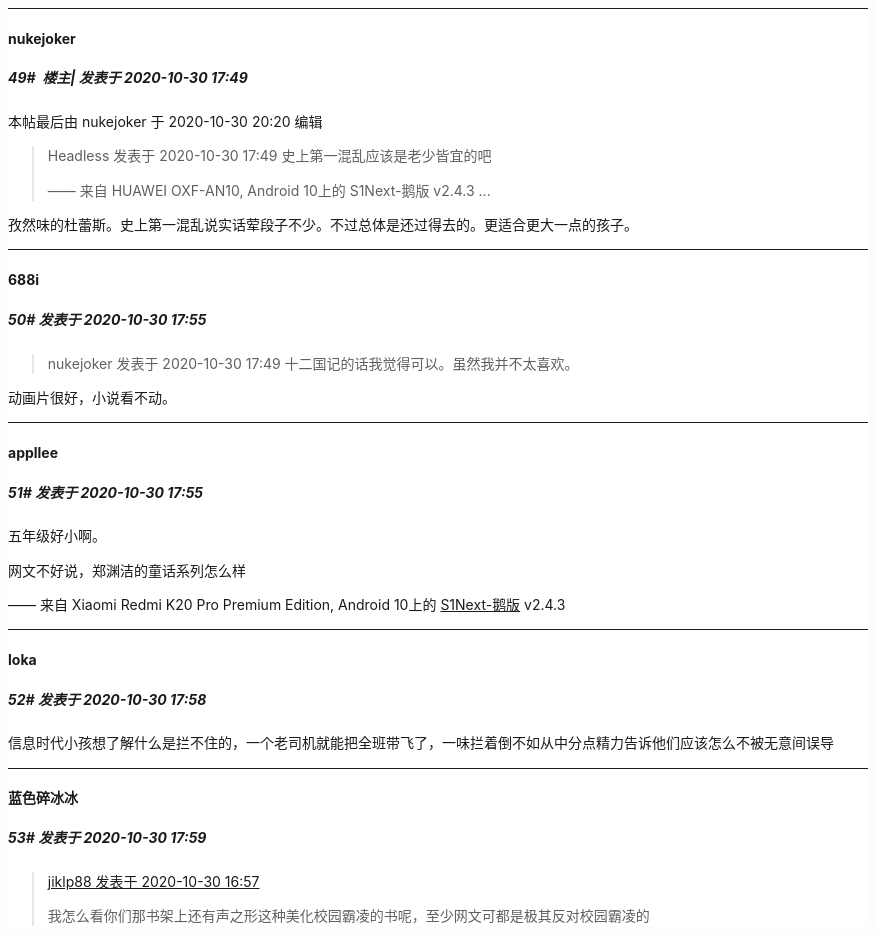 
-----

####  nukejoker  
##### 49#         楼主| 发表于 2020-10-30 17:49


 本帖最后由 nukejoker 于 2020-10-30 20:20 编辑 
<blockquote>Headless 发表于 2020-10-30 17:49
史上第一混乱应该是老少皆宜的吧


—— 来自 HUAWEI OXF-AN10, Android 10上的 S1Next-鹅版 v2.4.3 ...</blockquote>
孜然味的杜蕾斯。史上第一混乱说实话荤段子不少。不过总体是还过得去的。更适合更大一点的孩子。


-----

####  688i  
##### 50#       发表于 2020-10-30 17:55


<blockquote>nukejoker 发表于 2020-10-30 17:49
十二国记的话我觉得可以。虽然我并不太喜欢。</blockquote>
动画片很好，小说看不动。


-----

####  appllee  
##### 51#       发表于 2020-10-30 17:55


五年级好小啊。

网文不好说，郑渊洁的童话系列怎么样

—— 来自 Xiaomi Redmi K20 Pro Premium Edition, Android 10上的 [S1Next-鹅版](https://github.com/ykrank/S1-Next/releases) v2.4.3


-----

####  loka  
##### 52#       发表于 2020-10-30 17:58


信息时代小孩想了解什么是拦不住的，一个老司机就能把全班带飞了，一味拦着倒不如从中分点精力告诉他们应该怎么不被无意间误导


-----

####  蓝色碎冰冰  
##### 53#       发表于 2020-10-30 17:59


<blockquote><a href="httphttps://bbs.saraba1st.com/2b/forum.php?mod=redirect&amp;goto=findpost&amp;pid=49232057&amp;ptid=1969340" target="_blank">jiklp88 发表于 2020-10-30 16:57</a>

我怎么看你们那书架上还有声之形这种美化校园霸凌的书呢，至少网文可都是极其反对校园霸凌的
